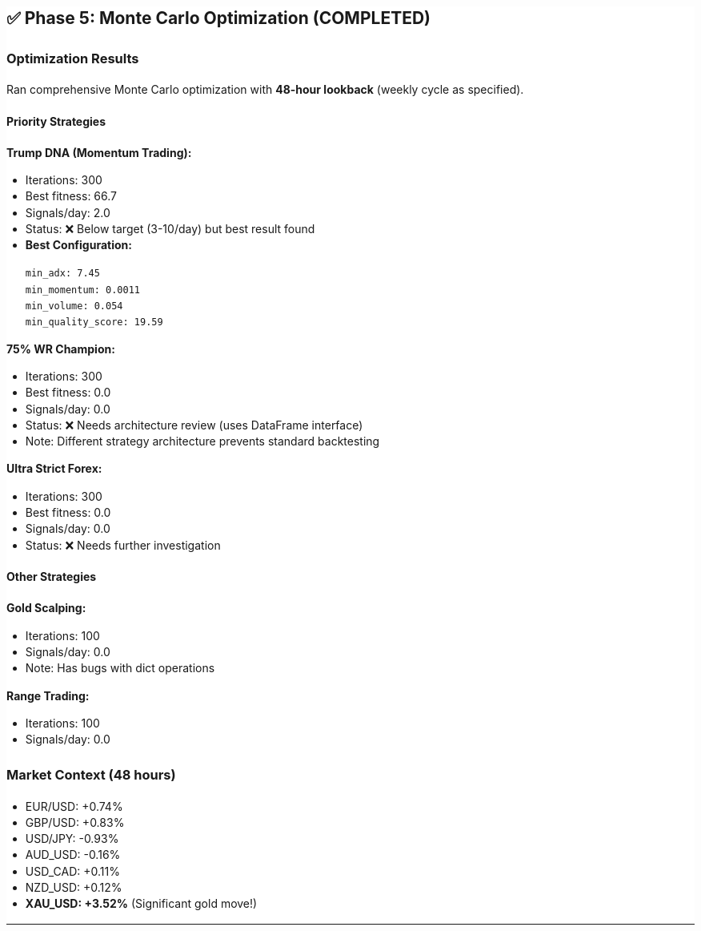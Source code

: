 
## ✅ Phase 5: Monte Carlo Optimization (COMPLETED)

### Optimization Results

Ran comprehensive Monte Carlo optimization with **48-hour lookback** (weekly cycle as specified).

#### Priority Strategies

**Trump DNA (Momentum Trading):**
- Iterations: 300
- Best fitness: 66.7
- Signals/day: 2.0
- Status: ❌ Below target (3-10/day) but best result found
- **Best Configuration:**
  ```
  min_adx: 7.45
  min_momentum: 0.0011
  min_volume: 0.054
  min_quality_score: 19.59
  ```

**75% WR Champion:**
- Iterations: 300
- Best fitness: 0.0
- Signals/day: 0.0
- Status: ❌ Needs architecture review (uses DataFrame interface)
- Note: Different strategy architecture prevents standard backtesting

**Ultra Strict Forex:**
- Iterations: 300
- Best fitness: 0.0
- Signals/day: 0.0
- Status: ❌ Needs further investigation

#### Other Strategies

**Gold Scalping:**
- Iterations: 100
- Signals/day: 0.0
- Note: Has bugs with dict operations

**Range Trading:**
- Iterations: 100
- Signals/day: 0.0

### Market Context (48 hours)

- EUR/USD: +0.74%
- GBP/USD: +0.83%
- USD/JPY: -0.93%
- AUD_USD: -0.16%
- USD_CAD: +0.11%
- NZD_USD: +0.12%
- **XAU_USD: +3.52%** (Significant gold move!)

---